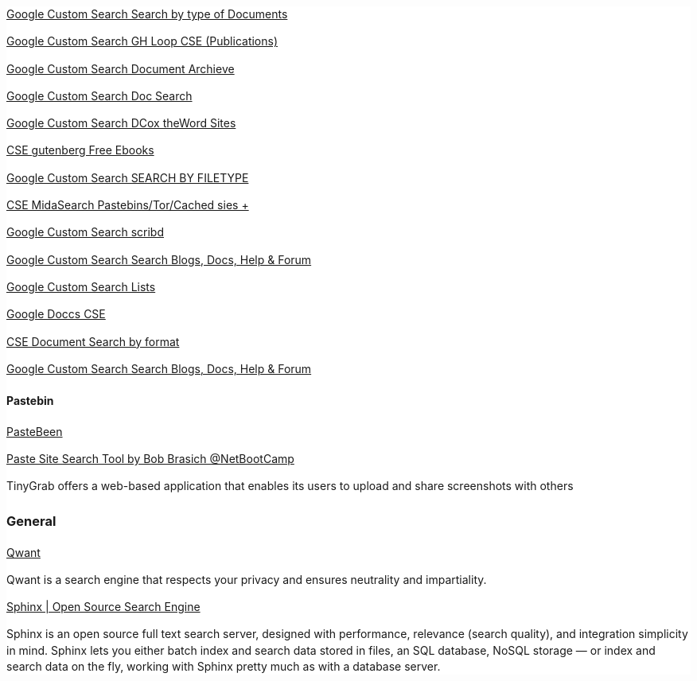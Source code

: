 [Google Custom Search Search by type of Documents](https://cse.google.com/cse/publicurl?cx=010005218567305408382%3Apz_7fcd3pr0)

[Google Custom Search GH Loop CSE (Publications)](https://cse.google.com/cse/publicurl?cx=001394533911082033616%3Arzqdeqcihdm)

[Google Custom Search Document Archieve](https://cse.google.com.au/cse/publicurl?cx=partner-pub-2060328396151526%3Aea9sar-xttn)

[Google Custom Search Doc Search](https://cse.google.com/cse/home?cx=009679435902400177945%3Awhgvsi86pmo)

[Google Custom Search DCox theWord Sites](https://cse.google.com/cse/publicurl?cx=001792384477095493274%3Ajevstkzzedu)

[CSE gutenberg Free Ebooks](https://cse.google.com/cse/home?cx=018092787084840399530%3Ahym7amfffto)

[Google Custom Search SEARCH BY FILETYPE](https://cse.google.com/cse/publicurl?cx=013991603413798772546%3Amu-oio3a980)

[CSE MidaSearch Pastebins/Tor/Cached sies +](https://cse.google.com/cse?cx=016925749351016003315%3Aynjbduy-ojm#gsc.tab=0)

[Google Custom Search scribd](https://cse.google.com/cse/home?cx=013791148858571516042%3Agqsws13ehog&hl=en)

[Google Custom Search Search Blogs, Docs, Help &amp; Forum](https://cse.google.com/cse/publicurl?cx=013315504628135767172%3Ad6shbtxu-uo&q=%25s)

[Google Custom Search Lists](https://cse.google.com/cse/home?cx=008655903951728234384%3Ap00kvkbsavm&hl=en)

[Google Doccs CSE](https://cse.google.com/cse/home?cx=001315216799338982565%3Abdtlvsicgts&hl=en)

[CSE Document Search by format](https://cse.google.co.uk/cse?cof=CX%3ADocuments%2520-%2520Formats%3B&cx=009462381166450434430%3Anudphlkt3p4&ei=TgKvWJLJCamUgAaP1Y2IBA#=100)

[Google Custom Search Search Blogs, Docs, Help &amp; Forum](https://cse.google.com/cse/publicurl?cx=013315504628135767172%3Ad6shbtxu-uo&q=%25s)

#### Pastebin

[PasteBeen](https://pastebeen.com)

[Paste Site Search Tool by Bob Brasich @NetBootCamp](https://netbootcamp.org/pastesearch.html)

TinyGrab offers a web-based application that enables its users to upload and share screenshots with others

### General

[Qwant](https://www.qwant.com/?q=)

Qwant is a search engine that respects your privacy and ensures neutrality and impartiality.

[Sphinx | Open Source Search Engine](http://sphinxsearch.com)

Sphinx is an open source full text search server, designed with performance, relevance (search quality), and integration simplicity in mind. Sphinx lets you either batch index and search data stored in files, an SQL database, NoSQL storage — or index and search data on the fly, working with Sphinx pretty much as with a database server.
